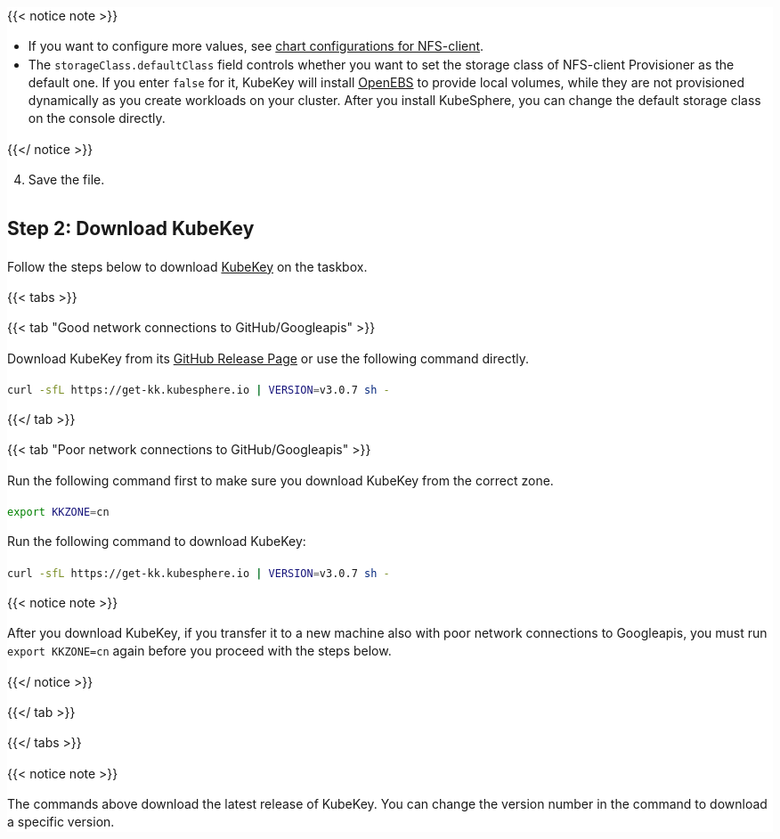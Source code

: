    {{< notice note >}}

   - If you want to configure more values, see [chart configurations for NFS-client](https://github.com/kubesphere/helm-charts/tree/master/src/main/nfs-client-provisioner#configuration).
   - The `storageClass.defaultClass` field controls whether you want to set the storage class of NFS-client Provisioner as the default one. If you enter `false` for it, KubeKey will install [OpenEBS](https://github.com/openebs/openebs) to provide local volumes, while they are not provisioned dynamically as you create workloads on your cluster. After you install KubeSphere, you can change the default storage class on the console directly.

   {{</ notice >}}

4. Save the file.

## Step 2: Download KubeKey

Follow the steps below to download [KubeKey](../../../installing-on-linux/introduction/kubekey/) on the taskbox.

{{< tabs >}}

{{< tab "Good network connections to GitHub/Googleapis" >}}

Download KubeKey from its [GitHub Release Page](https://github.com/kubesphere/kubekey/releases) or use the following command directly.

```bash
curl -sfL https://get-kk.kubesphere.io | VERSION=v3.0.7 sh -
```

{{</ tab >}}

{{< tab "Poor network connections to GitHub/Googleapis" >}}

Run the following command first to make sure you download KubeKey from the correct zone.

```bash
export KKZONE=cn
```

Run the following command to download KubeKey:

```bash
curl -sfL https://get-kk.kubesphere.io | VERSION=v3.0.7 sh -
```

{{< notice note >}}

After you download KubeKey, if you transfer it to a new machine also with poor network connections to Googleapis, you must run `export KKZONE=cn` again before you proceed with the steps below.

{{</ notice >}} 

{{</ tab >}}

{{</ tabs >}}

{{< notice note >}}

The commands above download the latest release of KubeKey. You can change the version number in the command to download a specific version.

